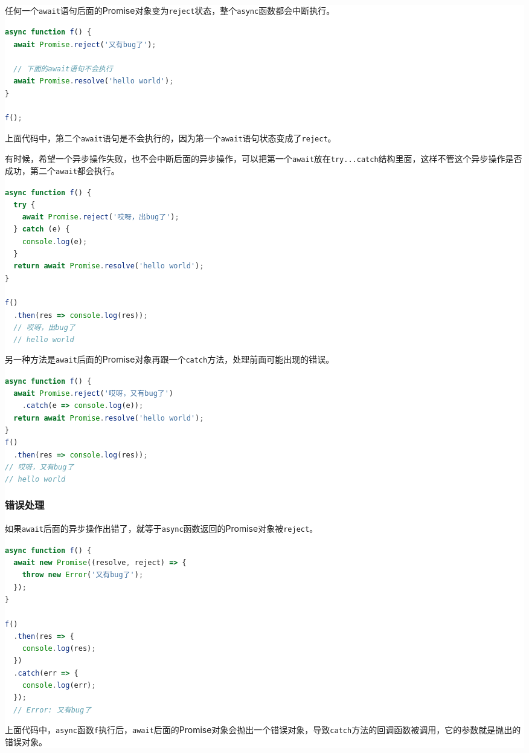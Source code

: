 任何一个`await`语句后面的Promise对象变为`reject`状态，整个`async`函数都会中断执行。
```js
async function f() {
  await Promise.reject('又有bug了');
  
  // 下面的await语句不会执行
  await Promise.resolve('hello world');
}

f();
```
上面代码中，第二个`await`语句是不会执行的，因为第一个`await`语句状态变成了`reject`。

有时候，希望一个异步操作失败，也不会中断后面的异步操作，可以把第一个`await`放在`try...catch`结构里面，这样不管这个异步操作是否成功，第二个`await`都会执行。
```js
async function f() {
  try {
    await Promise.reject('哎呀，出bug了');
  } catch (e) {
    console.log(e);
  }
  return await Promise.resolve('hello world');
}

f()
  .then(res => console.log(res));
  // 哎呀，出bug了
  // hello world
```
另一种方法是`await`后面的Promise对象再跟一个`catch`方法，处理前面可能出现的错误。
```js
async function f() {
  await Promise.reject('哎呀，又有bug了')
    .catch(e => console.log(e));
  return await Promise.resolve('hello world');
}
f()
  .then(res => console.log(res));
// 哎呀，又有bug了
// hello world
```

### 错误处理
如果`await`后面的异步操作出错了，就等于`async`函数返回的Promise对象被`reject`。
```js
async function f() {
  await new Promise((resolve, reject) => {
    throw new Error('又有bug了');
  });
}

f()
  .then(res => {
    console.log(res);
  })
  .catch(err => {
    console.log(err);
  });
  // Error: 又有bug了
```
上面代码中，`async`函数`f`执行后，`await`后面的Promise对象会抛出一个错误对象，导致`catch`方法的回调函数被调用，它的参数就是抛出的错误对象。

